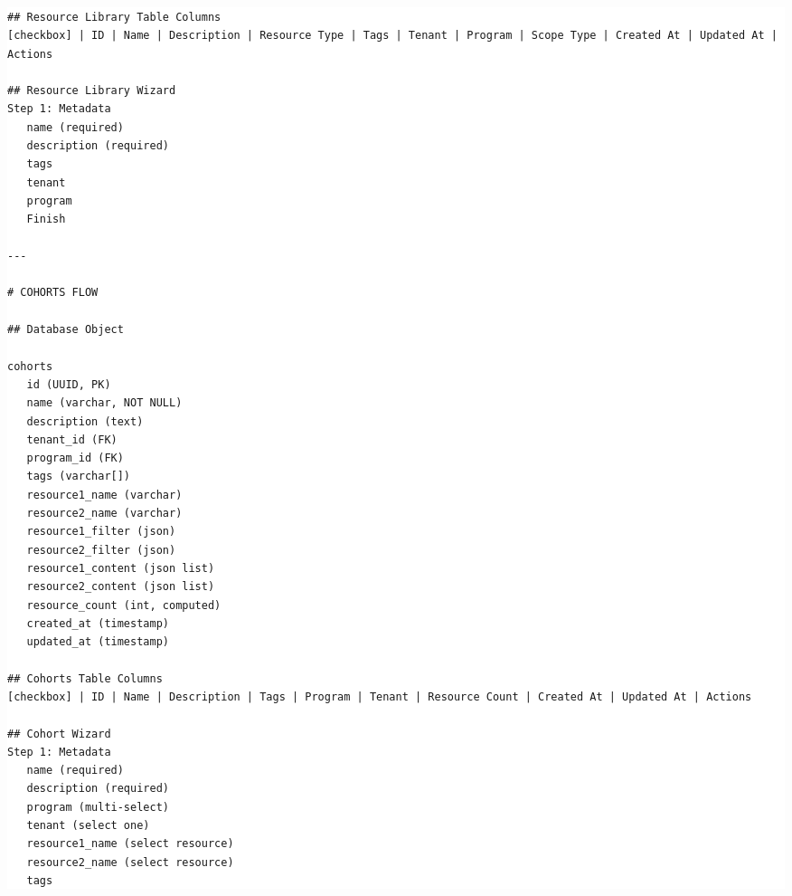 	## Resource Library Table Columns  
	[checkbox] | ID | Name | Description | Resource Type | Tags | Tenant | Program | Scope Type | Created At | Updated At | Actions  
	
	## Resource Library Wizard  
	Step 1: Metadata  
	   name (required)  
	   description (required)  
	   tags  
	   tenant  
	   program  
	   Finish  
	
	---
	
	# COHORTS FLOW
	
	## Database Object
	
	cohorts  
	   id (UUID, PK)  
	   name (varchar, NOT NULL)  
	   description (text)  
	   tenant_id (FK)  
	   program_id (FK)  
	   tags (varchar[])  
	   resource1_name (varchar)  
	   resource2_name (varchar)  
	   resource1_filter (json)  
	   resource2_filter (json)  
	   resource1_content (json list)  
	   resource2_content (json list)  
	   resource_count (int, computed)  
	   created_at (timestamp)  
	   updated_at (timestamp)  
	
	## Cohorts Table Columns  
	[checkbox] | ID | Name | Description | Tags | Program | Tenant | Resource Count | Created At | Updated At | Actions  
	
	## Cohort Wizard  
	Step 1: Metadata  
	   name (required)  
	   description (required)  
	   program (multi-select)  
	   tenant (select one)  
	   resource1_name (select resource)  
	   resource2_name (select resource)  
	   tags  
	